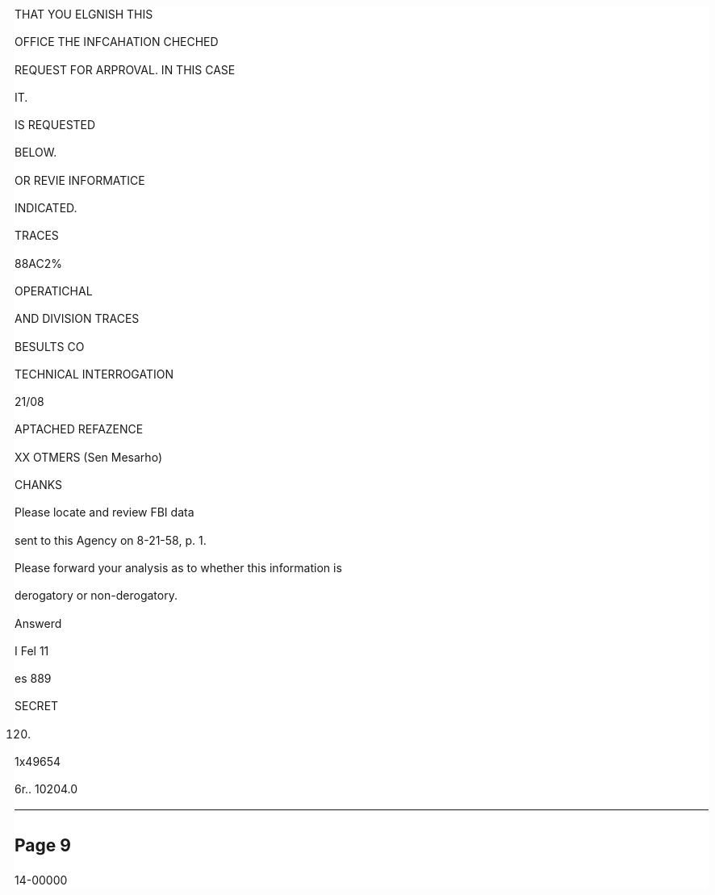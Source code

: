 THAT YOU ELGNISH THIS

OFFICE THE INFCAHATION CHECHED

REQUEST FOR ARPROVAL. IN THIS CASE

IT.

IS REQUESTED

BELOW.

OR REVIE INFORMATICE

INDICATED.

TRACES

88AC2%

OPERATICHAL

AND DIVISION TRACES

BESULTS CO

TECHNICAL INTERROGATION

21/08

APTACHED REFAZENCE

XX OTMERS (Sen Mesarho)

CHANKS

Please locate and review FBI data

sent to this Agency on 8-21-58, p. 1.

Please forward your analysis as to whether this information is

derogatory or non-derogatory.

Answerd

I Fel 11

es 889

SECRET

120)

1x49654

6r.. 10204.0

---

## Page 9

14-00000
